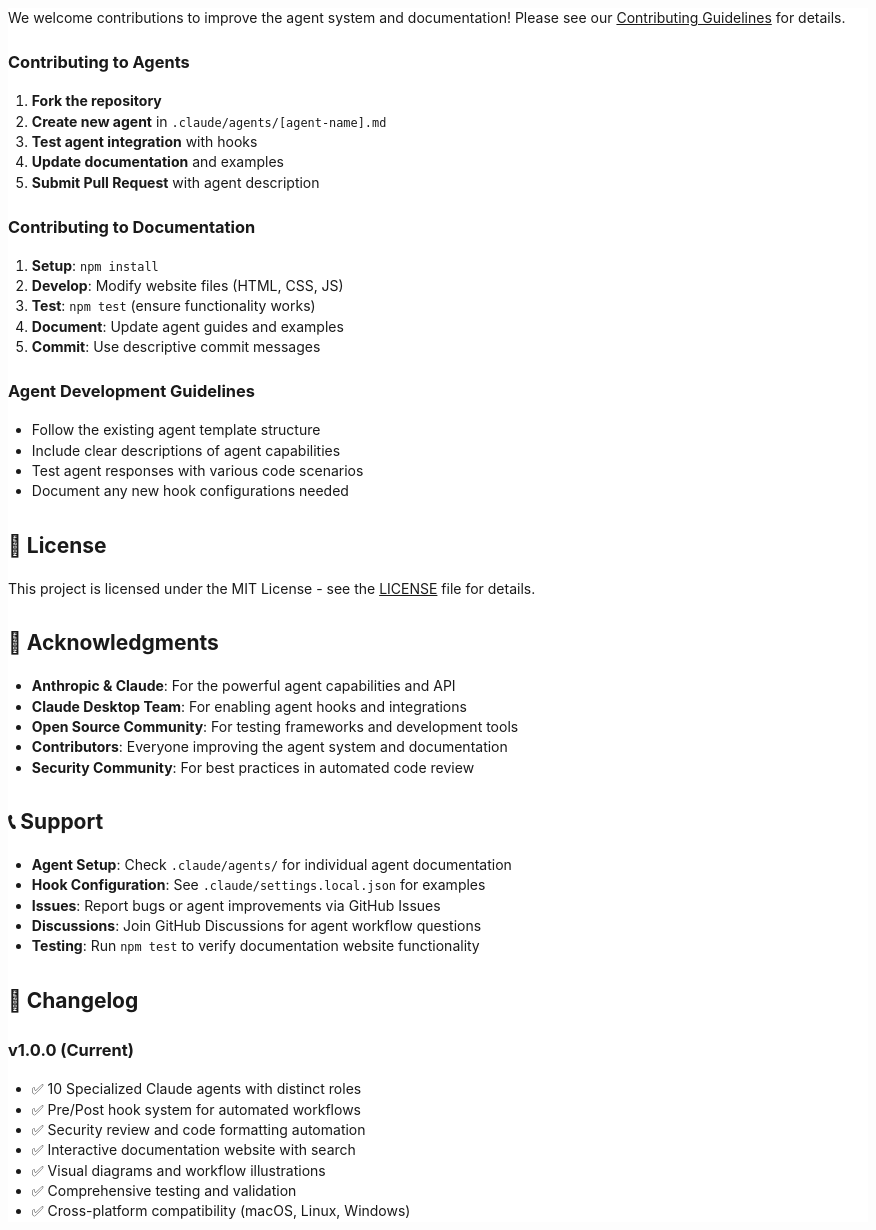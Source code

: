 We welcome contributions to improve the agent system and documentation! Please see our [Contributing Guidelines](docs/contributing.md) for details.

### Contributing to Agents
1. **Fork the repository**
2. **Create new agent** in `.claude/agents/[agent-name].md`
3. **Test agent integration** with hooks
4. **Update documentation** and examples
5. **Submit Pull Request** with agent description

### Contributing to Documentation
1. **Setup**: `npm install`
2. **Develop**: Modify website files (HTML, CSS, JS)
3. **Test**: `npm test` (ensure functionality works)
4. **Document**: Update agent guides and examples
5. **Commit**: Use descriptive commit messages

### Agent Development Guidelines
- Follow the existing agent template structure
- Include clear descriptions of agent capabilities
- Test agent responses with various code scenarios
- Document any new hook configurations needed

## 📄 License

This project is licensed under the MIT License - see the [LICENSE](LICENSE) file for details.

## 🙏 Acknowledgments

- **Anthropic & Claude**: For the powerful agent capabilities and API
- **Claude Desktop Team**: For enabling agent hooks and integrations
- **Open Source Community**: For testing frameworks and development tools
- **Contributors**: Everyone improving the agent system and documentation
- **Security Community**: For best practices in automated code review

## 📞 Support

- **Agent Setup**: Check `.claude/agents/` for individual agent documentation
- **Hook Configuration**: See `.claude/settings.local.json` for examples
- **Issues**: Report bugs or agent improvements via GitHub Issues
- **Discussions**: Join GitHub Discussions for agent workflow questions
- **Testing**: Run `npm test` to verify documentation website functionality

## 🔄 Changelog

### v1.0.0 (Current)
- ✅ 10 Specialized Claude agents with distinct roles
- ✅ Pre/Post hook system for automated workflows
- ✅ Security review and code formatting automation
- ✅ Interactive documentation website with search
- ✅ Visual diagrams and workflow illustrations
- ✅ Comprehensive testing and validation
- ✅ Cross-platform compatibility (macOS, Linux, Windows)
